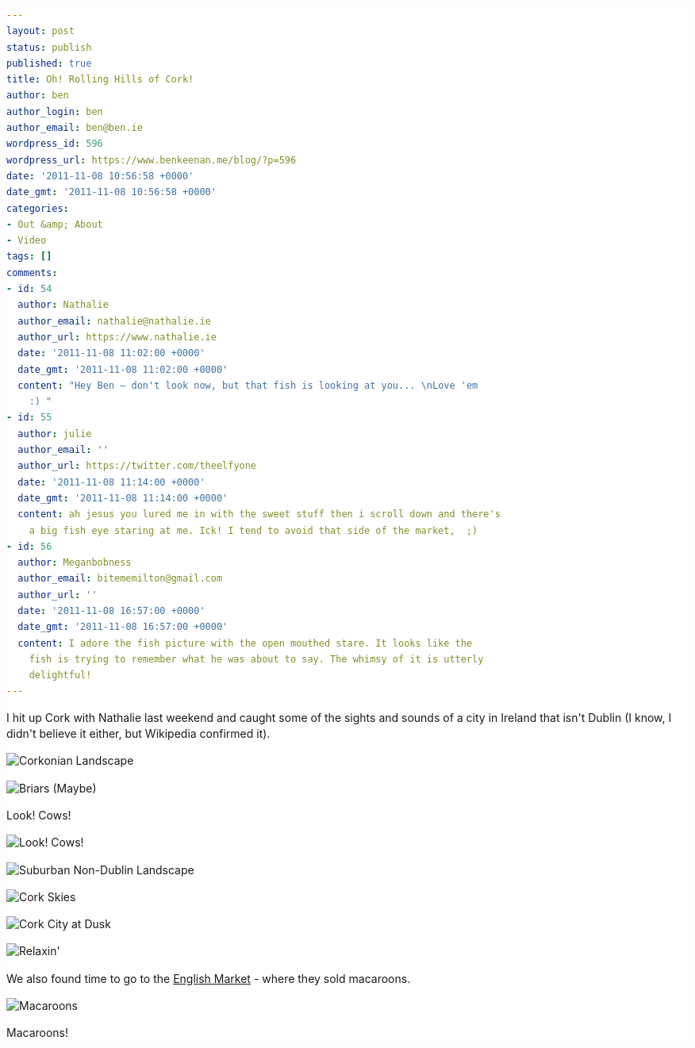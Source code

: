 ```yaml
---
layout: post
status: publish
published: true
title: Oh! Rolling Hills of Cork!
author: ben
author_login: ben
author_email: ben@ben.ie
wordpress_id: 596
wordpress_url: https://www.benkeenan.me/blog/?p=596
date: '2011-11-08 10:56:58 +0000'
date_gmt: '2011-11-08 10:56:58 +0000'
categories:
- Out &amp; About
- Video
tags: []
comments:
- id: 54
  author: Nathalie
  author_email: nathalie@nathalie.ie
  author_url: https://www.nathalie.ie
  date: '2011-11-08 11:02:00 +0000'
  date_gmt: '2011-11-08 11:02:00 +0000'
  content: "Hey Ben – don't look now, but that fish is looking at you... \nLove 'em
    :) "
- id: 55
  author: julie
  author_email: ''
  author_url: https://twitter.com/theelfyone
  date: '2011-11-08 11:14:00 +0000'
  date_gmt: '2011-11-08 11:14:00 +0000'
  content: ah jesus you lured me in with the sweet stuff then i scroll down and there's
    a big fish eye staring at me. Ick! I tend to avoid that side of the market,  ;)
- id: 56
  author: Meganbobness
  author_email: bitememilton@gmail.com
  author_url: ''
  date: '2011-11-08 16:57:00 +0000'
  date_gmt: '2011-11-08 16:57:00 +0000'
  content: I adore the fish picture with the open mouthed stare. It looks like the
    fish is trying to remember what he was about to say. The whimsy of it is utterly
    delightful!
---
```

<p>I hit up Cork with Nathalie last weekend and caught some of the sights and sounds of a city in Ireland that isn't Dublin (I know, I didn't believe it either, but Wikipedia confirmed it).</p>
<p><img class="aligncenter" src="https://farm7.static.flickr.com/6047/6325629730_5641a53ce5_z.jpg" alt="Corkonian Landscape" width="640" height="288" /></p>
<p><img class="aligncenter" src="https://farm7.static.flickr.com/6102/6325630646_9e5211069c_z.jpg" alt="Briars (Maybe)" width="640" height="427" /></p>
<p>Look! Cows!</p>
<p><img class="aligncenter" src="https://farm7.static.flickr.com/6056/6325633030_557853a2cb_z.jpg" alt="Look! Cows!" width="640" height="427" /></p>
<p><img class="aligncenter" src="https://farm7.static.flickr.com/6239/6324881187_d9b951b5d7_b.jpg" alt="Suburban Non-Dublin Landscape" width="683" height="1024" /></p>
<p><img class="aligncenter" src="https://farm7.static.flickr.com/6102/6325649138_cd4aa16e20_b.jpg" alt="Cork Skies" width="683" height="1024" /></p>
<p><img class="aligncenter" src="https://farm7.static.flickr.com/6060/6325650116_dbc8e67c10_z.jpg" alt="Cork City at Dusk" width="640" height="427" /></p>
<p><img class="aligncenter" src="https://farm7.static.flickr.com/6097/6325650694_18b57b63d7_z.jpg" alt="Relaxin'" width="640" height="484" /></p>
<p>We also found time to go to the <a href="https://www.corkenglishmarket.ie/" target="_blank">English Market</a> - where they sold macaroons.</p>
<p><img class="aligncenter" src="https://farm7.static.flickr.com/6041/6324882759_51675b2626_z.jpg" alt="Macaroons" width="640" height="427" /></p>
<p>Macaroons!</p>